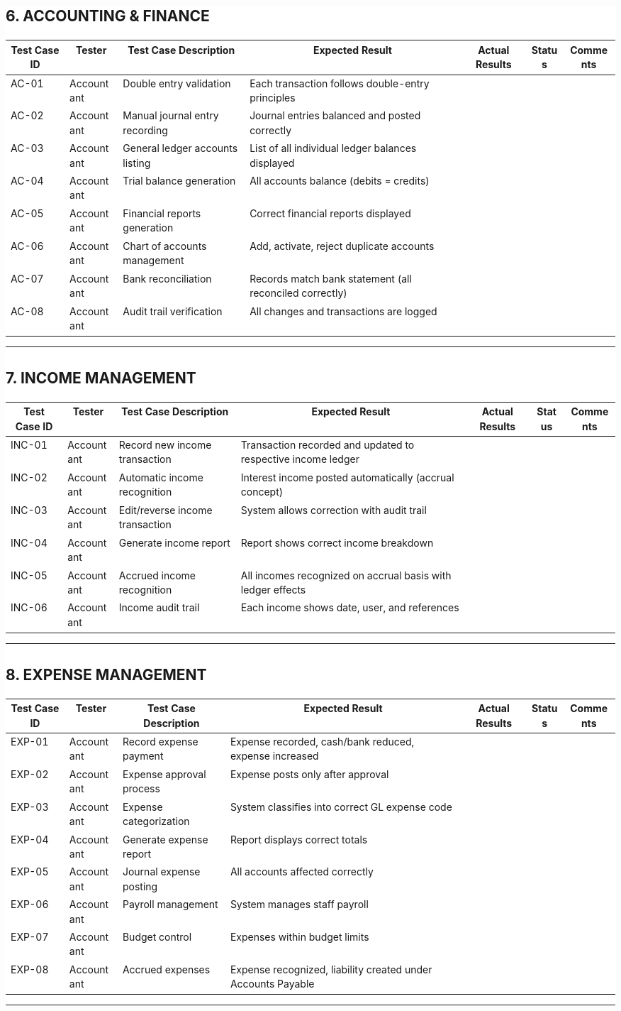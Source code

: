 
## 6. ACCOUNTING & FINANCE

| Test Case ID | Tester | Test Case Description | Expected Result | Actual Results | Status | Comments |
|--------------|--------|----------------------|-----------------|----------------|---------|----------|
| AC-01 | Accountant | Double entry validation | Each transaction follows double-entry principles | | | |
| AC-02 | Accountant | Manual journal entry recording | Journal entries balanced and posted correctly | | | |
| AC-03 | Accountant | General ledger accounts listing | List of all individual ledger balances displayed | | | |
| AC-04 | Accountant | Trial balance generation | All accounts balance (debits = credits) | | | |
| AC-05 | Accountant | Financial reports generation | Correct financial reports displayed | | | |
| AC-06 | Accountant | Chart of accounts management | Add, activate, reject duplicate accounts | | | |
| AC-07 | Accountant | Bank reconciliation | Records match bank statement (all reconciled correctly) | | | |
| AC-08 | Accountant | Audit trail verification | All changes and transactions are logged | | | |

---

## 7. INCOME MANAGEMENT

| Test Case ID | Tester | Test Case Description | Expected Result | Actual Results | Status | Comments |
|--------------|--------|----------------------|-----------------|----------------|---------|----------|
| INC-01 | Accountant | Record new income transaction | Transaction recorded and updated to respective income ledger | | | |
| INC-02 | Accountant | Automatic income recognition | Interest income posted automatically (accrual concept) | | | |
| INC-03 | Accountant | Edit/reverse income transaction | System allows correction with audit trail | | | |
| INC-04 | Accountant | Generate income report | Report shows correct income breakdown | | | |
| INC-05 | Accountant | Accrued income recognition | All incomes recognized on accrual basis with ledger effects | | | |
| INC-06 | Accountant | Income audit trail | Each income shows date, user, and references | | | |

---

## 8. EXPENSE MANAGEMENT

| Test Case ID | Tester | Test Case Description | Expected Result | Actual Results | Status | Comments |
|--------------|--------|----------------------|-----------------|----------------|---------|----------|
| EXP-01 | Accountant | Record expense payment | Expense recorded, cash/bank reduced, expense increased | | | |
| EXP-02 | Accountant | Expense approval process | Expense posts only after approval | | | |
| EXP-03 | Accountant | Expense categorization | System classifies into correct GL expense code | | | |
| EXP-04 | Accountant | Generate expense report | Report displays correct totals | | | |
| EXP-05 | Accountant | Journal expense posting | All accounts affected correctly | | | |
| EXP-06 | Accountant | Payroll management | System manages staff payroll | | | |
| EXP-07 | Accountant | Budget control | Expenses within budget limits | | | |
| EXP-08 | Accountant | Accrued expenses | Expense recognized, liability created under Accounts Payable | | | |

---